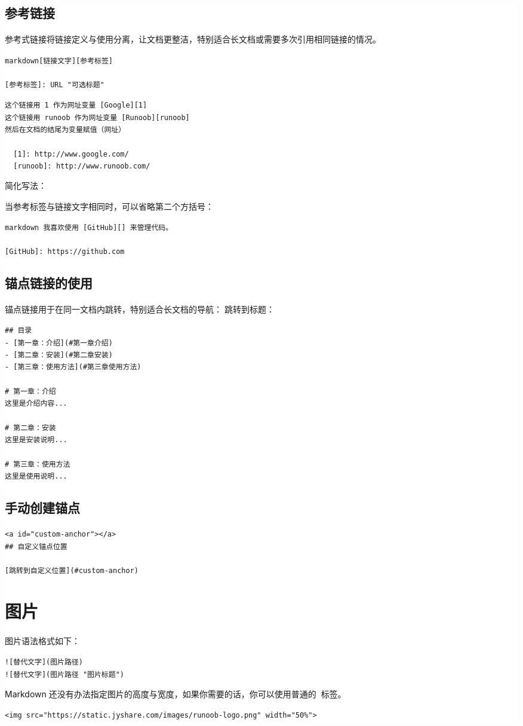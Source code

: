 ## 参考链接
参考式链接将链接定义与使用分离，让文档更整洁，特别适合长文档或需要多次引用相同链接的情况。
```
markdown[链接文字][参考标签]

[参考标签]: URL "可选标题"
```

```
这个链接用 1 作为网址变量 [Google][1]
这个链接用 runoob 作为网址变量 [Runoob][runoob]
然后在文档的结尾为变量赋值（网址）

  [1]: http://www.google.com/
  [runoob]: http://www.runoob.com/
```

简化写法：

当参考标签与链接文字相同时，可以省略第二个方括号：
```
markdown 我喜欢使用 [GitHub][] 来管理代码。

[GitHub]: https://github.com

```
## 锚点链接的使用
锚点链接用于在同一文档内跳转，特别适合长文档的导航：
跳转到标题：
```
## 目录
- [第一章：介绍](#第一章介绍)
- [第二章：安装](#第二章安装)
- [第三章：使用方法](#第三章使用方法)

# 第一章：介绍
这里是介绍内容...

# 第二章：安装
这里是安装说明...

# 第三章：使用方法
这里是使用说明...
```

## 手动创建锚点
```
<a id="custom-anchor"></a>
## 自定义锚点位置

[跳转到自定义位置](#custom-anchor)
```
# 图片
图片语法格式如下：
```
![替代文字](图片路径)
![替代文字](图片路径 "图片标题")
```
Markdown 还没有办法指定图片的高度与宽度，如果你需要的话，你可以使用普通的 <img> 标签。
```
<img src="https://static.jyshare.com/images/runoob-logo.png" width="50%">
```


[^RUNOOB]: 菜鸟教程 -- 学的不仅是技术，更是梦想！！！
